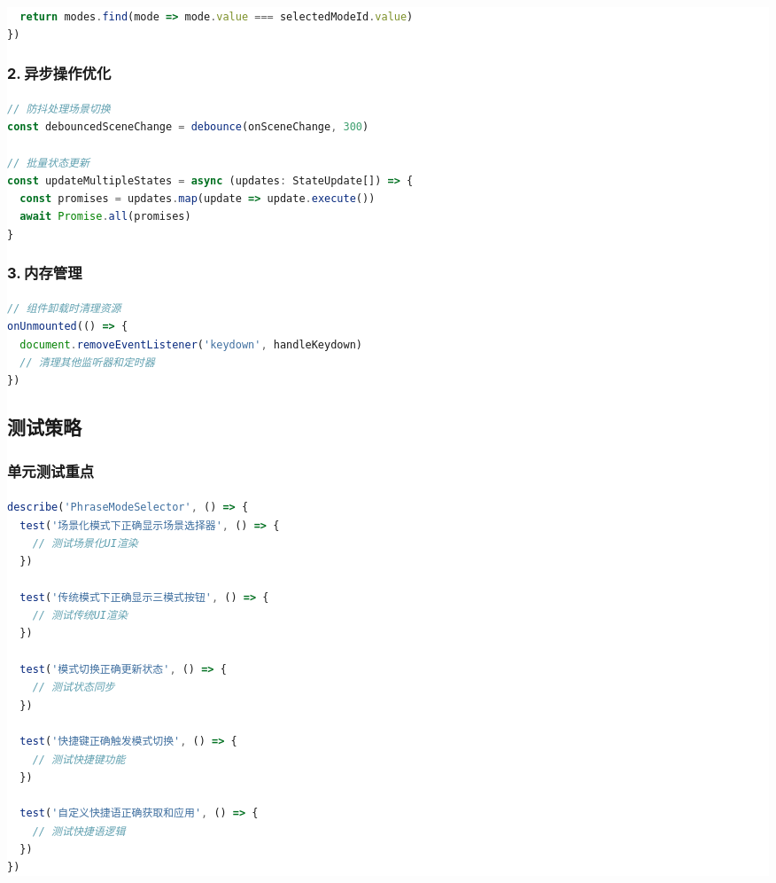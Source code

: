 ```typescript
  return modes.find(mode => mode.value === selectedModeId.value)
})
```

### 2. 异步操作优化
```typescript
// 防抖处理场景切换
const debouncedSceneChange = debounce(onSceneChange, 300)

// 批量状态更新
const updateMultipleStates = async (updates: StateUpdate[]) => {
  const promises = updates.map(update => update.execute())
  await Promise.all(promises)
}
```

### 3. 内存管理
```typescript
// 组件卸载时清理资源
onUnmounted(() => {
  document.removeEventListener('keydown', handleKeydown)
  // 清理其他监听器和定时器
})
```

## 测试策略

### 单元测试重点
```typescript
describe('PhraseModeSelector', () => {
  test('场景化模式下正确显示场景选择器', () => {
    // 测试场景化UI渲染
  })
  
  test('传统模式下正确显示三模式按钮', () => {
    // 测试传统UI渲染
  })
  
  test('模式切换正确更新状态', () => {
    // 测试状态同步
  })
  
  test('快捷键正确触发模式切换', () => {
    // 测试快捷键功能
  })
  
  test('自定义快捷语正确获取和应用', () => {
    // 测试快捷语逻辑
  })
})
```
